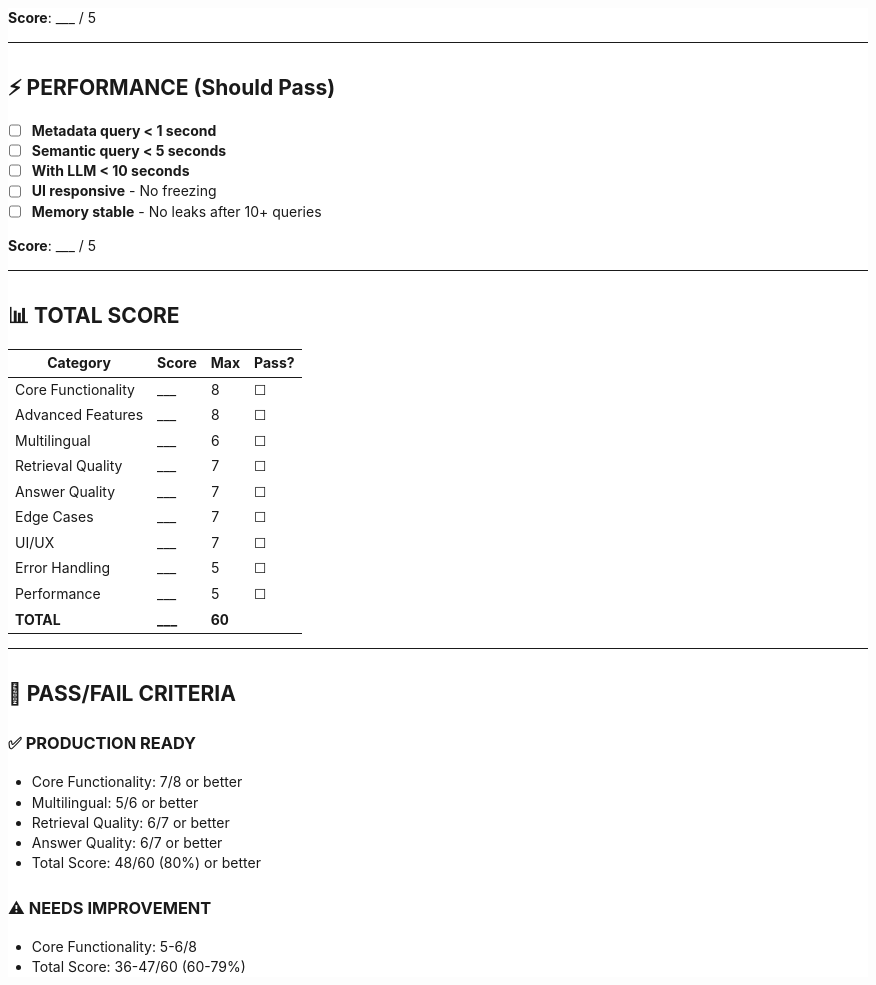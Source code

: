 **Score**: ___ / 5

---

## ⚡ PERFORMANCE (Should Pass)

- [ ] **Metadata query < 1 second**
- [ ] **Semantic query < 5 seconds**
- [ ] **With LLM < 10 seconds**
- [ ] **UI responsive** - No freezing
- [ ] **Memory stable** - No leaks after 10+ queries

**Score**: ___ / 5

---

## 📊 TOTAL SCORE

| Category | Score | Max | Pass? |
|----------|-------|-----|-------|
| Core Functionality | ___ | 8 | ☐ |
| Advanced Features | ___ | 8 | ☐ |
| Multilingual | ___ | 6 | ☐ |
| Retrieval Quality | ___ | 7 | ☐ |
| Answer Quality | ___ | 7 | ☐ |
| Edge Cases | ___ | 7 | ☐ |
| UI/UX | ___ | 7 | ☐ |
| Error Handling | ___ | 5 | ☐ |
| Performance | ___ | 5 | ☐ |
| **TOTAL** | **___** | **60** | |

---

## 🎯 PASS/FAIL CRITERIA

### ✅ **PRODUCTION READY**
- Core Functionality: 7/8 or better
- Multilingual: 5/6 or better
- Retrieval Quality: 6/7 or better
- Answer Quality: 6/7 or better
- Total Score: 48/60 (80%) or better

### ⚠️ **NEEDS IMPROVEMENT**
- Core Functionality: 5-6/8
- Total Score: 36-47/60 (60-79%)
